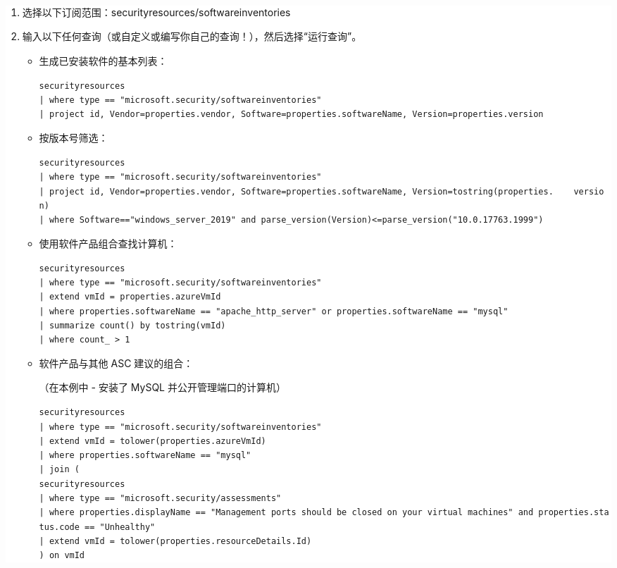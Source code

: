 1. 选择以下订阅范围：securityresources/softwareinventories

1. 输入以下任何查询（或自定义或编写你自己的查询！），然后选择“运行查询”。

    - 生成已安装软件的基本列表：

        ```kusto
        securityresources
        | where type == "microsoft.security/softwareinventories"
        | project id, Vendor=properties.vendor, Software=properties.softwareName, Version=properties.version
        ```

    - 按版本号筛选：

        ```kusto
        securityresources
        | where type == "microsoft.security/softwareinventories"
        | project id, Vendor=properties.vendor, Software=properties.softwareName, Version=tostring(properties.    version)
        | where Software=="windows_server_2019" and parse_version(Version)<=parse_version("10.0.17763.1999")
        ```

    - 使用软件产品组合查找计算机：

        ```kusto
        securityresources
        | where type == "microsoft.security/softwareinventories"
        | extend vmId = properties.azureVmId
        | where properties.softwareName == "apache_http_server" or properties.softwareName == "mysql"
        | summarize count() by tostring(vmId)
        | where count_ > 1
        ```

    - 软件产品与其他 ASC 建议的组合：

        （在本例中 - 安装了 MySQL 并公开管理端口的计算机）

        ```kusto
        securityresources
        | where type == "microsoft.security/softwareinventories"
        | extend vmId = tolower(properties.azureVmId)
        | where properties.softwareName == "mysql"
        | join (
        securityresources
        | where type == "microsoft.security/assessments"
        | where properties.displayName == "Management ports should be closed on your virtual machines" and properties.status.code == "Unhealthy"
        | extend vmId = tolower(properties.resourceDetails.Id)
        ) on vmId
        ```
